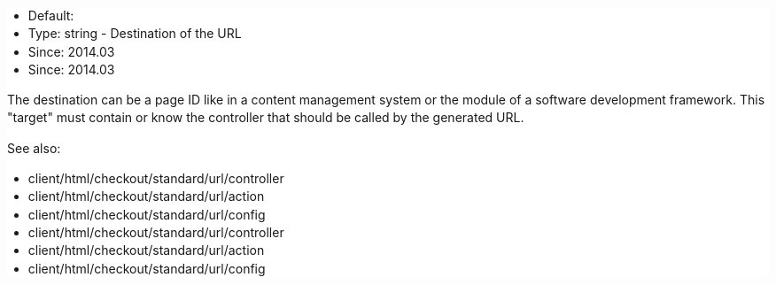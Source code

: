 * Default: 
* Type: string - Destination of the URL
* Since: 2014.03
* Since: 2014.03

The destination can be a page ID like in a content management system or the
module of a software development framework. This "target" must contain or know
the controller that should be called by the generated URL.

See also:

* client/html/checkout/standard/url/controller
* client/html/checkout/standard/url/action
* client/html/checkout/standard/url/config
* client/html/checkout/standard/url/controller
* client/html/checkout/standard/url/action
* client/html/checkout/standard/url/config